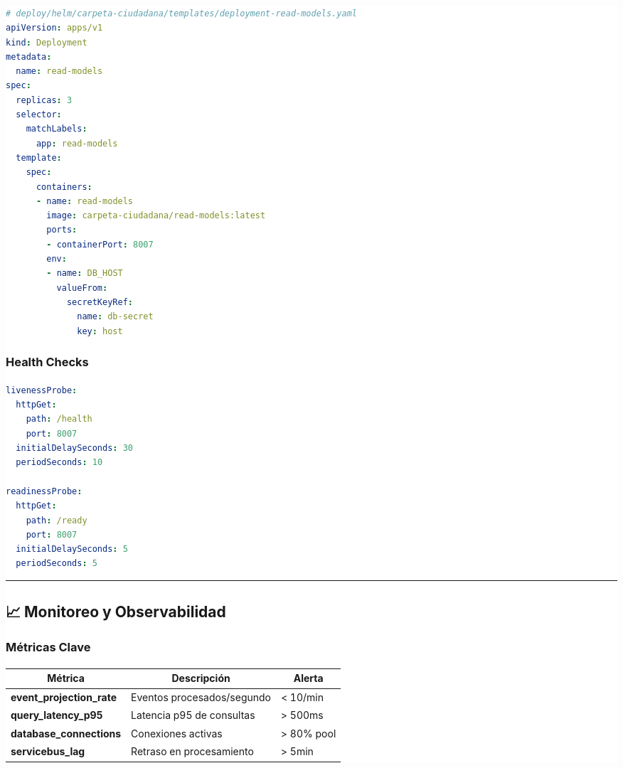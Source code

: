 ```yaml
# deploy/helm/carpeta-ciudadana/templates/deployment-read-models.yaml
apiVersion: apps/v1
kind: Deployment
metadata:
  name: read-models
spec:
  replicas: 3
  selector:
    matchLabels:
      app: read-models
  template:
    spec:
      containers:
      - name: read-models
        image: carpeta-ciudadana/read-models:latest
        ports:
        - containerPort: 8007
        env:
        - name: DB_HOST
          valueFrom:
            secretKeyRef:
              name: db-secret
              key: host
```

### **Health Checks**

```yaml
livenessProbe:
  httpGet:
    path: /health
    port: 8007
  initialDelaySeconds: 30
  periodSeconds: 10

readinessProbe:
  httpGet:
    path: /ready
    port: 8007
  initialDelaySeconds: 5
  periodSeconds: 5
```

---

## 📈 Monitoreo y Observabilidad

### **Métricas Clave**

| Métrica | Descripción | Alerta |
|---------|-------------|--------|
| **event_projection_rate** | Eventos procesados/segundo | < 10/min |
| **query_latency_p95** | Latencia p95 de consultas | > 500ms |
| **database_connections** | Conexiones activas | > 80% pool |
| **servicebus_lag** | Retraso en procesamiento | > 5min |
